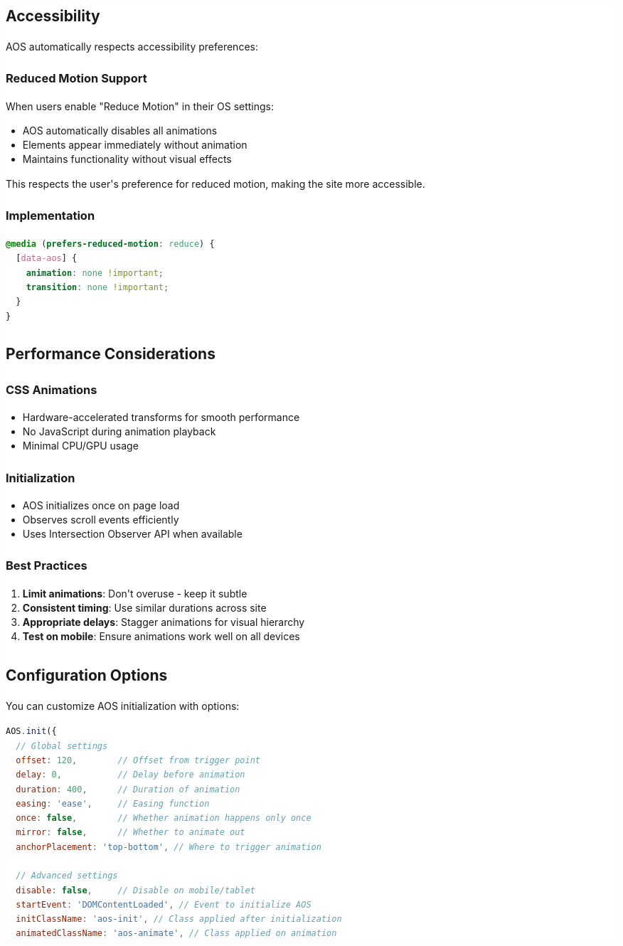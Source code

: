 ## Accessibility

AOS automatically respects accessibility preferences:

### Reduced Motion Support

When users enable "Reduce Motion" in their OS settings:
- AOS automatically disables all animations
- Elements appear immediately without animation
- Maintains functionality without visual effects

This respects the user's preference for reduced motion, making the site more accessible.

### Implementation

```css
@media (prefers-reduced-motion: reduce) {
  [data-aos] {
    animation: none !important;
    transition: none !important;
  }
}
```

## Performance Considerations

### CSS Animations

- Hardware-accelerated transforms for smooth performance
- No JavaScript during animation playback
- Minimal CPU/GPU usage

### Initialization

- AOS initializes once on page load
- Observes scroll events efficiently
- Uses Intersection Observer API when available

### Best Practices

1. **Limit animations**: Don't overuse - keep it subtle
2. **Consistent timing**: Use similar durations across site
3. **Appropriate delays**: Stagger animations for visual hierarchy
4. **Test on mobile**: Ensure animations work well on all devices

## Configuration Options

You can customize AOS initialization with options:

```javascript
AOS.init({
  // Global settings
  offset: 120,        // Offset from trigger point
  delay: 0,           // Delay before animation
  duration: 400,      // Duration of animation
  easing: 'ease',     // Easing function
  once: false,        // Whether animation happens only once
  mirror: false,      // Whether to animate out
  anchorPlacement: 'top-bottom', // Where to trigger animation
  
  // Advanced settings
  disable: false,     // Disable on mobile/tablet
  startEvent: 'DOMContentLoaded', // Event to initialize AOS
  initClassName: 'aos-init', // Class applied after initialization
  animatedClassName: 'aos-animate', // Class applied on animation
```